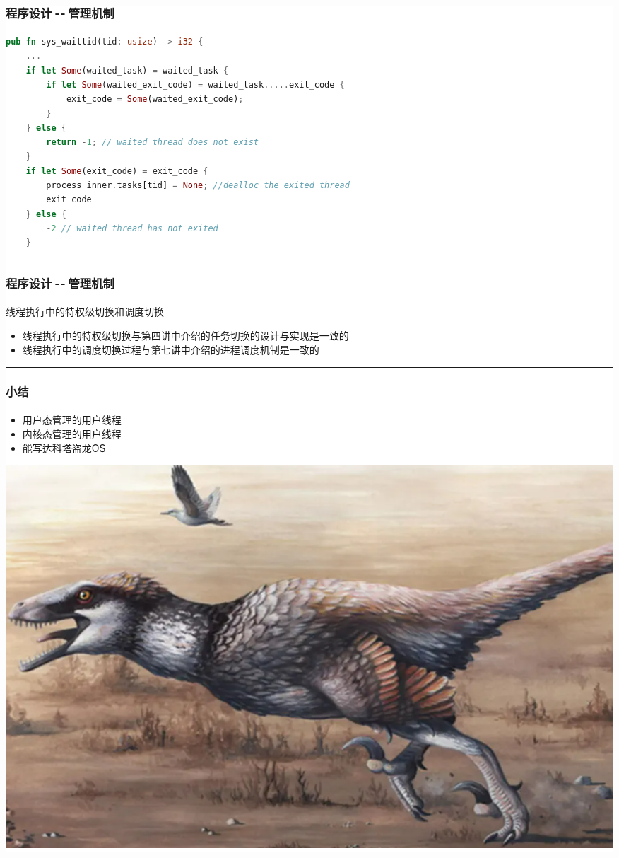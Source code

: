 ### 程序设计 -- 管理机制
```rust
pub fn sys_waittid(tid: usize) -> i32 {
    ...
    if let Some(waited_task) = waited_task {
        if let Some(waited_exit_code) = waited_task.....exit_code {
            exit_code = Some(waited_exit_code);
        }
    } else {
        return -1; // waited thread does not exist
    }
    if let Some(exit_code) = exit_code {
        process_inner.tasks[tid] = None; //dealloc the exited thread
        exit_code
    } else {
        -2 // waited thread has not exited
    }
```

---
### 程序设计 -- 管理机制
线程执行中的特权级切换和调度切换

- 线程执行中的特权级切换与第四讲中介绍的任务切换的设计与实现是一致的
- 线程执行中的调度切换过程与第七讲中介绍的进程调度机制是一致的


---
### 小结
- 用户态管理的用户线程
- 内核态管理的用户线程
- 能写达科塔盗龙OS

![bg right 70%](figs/dakotaraptor.png)